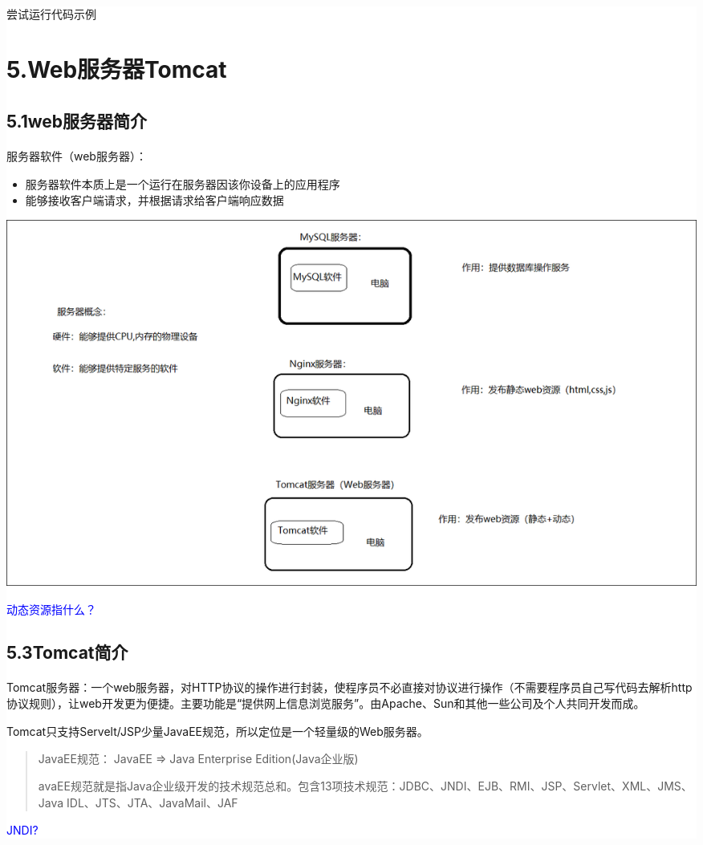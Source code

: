 尝试运行代码示例

# 5.Web服务器Tomcat

## 5.1web服务器简介

服务器软件（web服务器）：

- 服务器软件本质上是一个运行在服务器因该你设备上的应用程序
- 能够接收客户端请求，并根据请求给客户端响应数据

![服务器类型](assets/FX-2-SpringBoot.assets/服务器类型-168225876463522.png)

<font color='blue'>动态资源指什么？</font>

## 5.3Tomcat简介

Tomcat服务器：一个web服务器，对HTTP协议的操作进行封装，使程序员不必直接对协议进行操作（不需要程序员自己写代码去解析http协议规则），让web开发更为便捷。主要功能是“提供网上信息浏览服务”。由Apache、Sun和其他一些公司及个人共同开发而成。

Tomcat只支持Servelt/JSP少量JavaEE规范，所以定位是一个轻量级的Web服务器。

> JavaEE规范：   JavaEE => Java Enterprise Edition(Java企业版)
>
> avaEE规范就是指Java企业级开发的技术规范总和。包含13项技术规范：JDBC、JNDI、EJB、RMI、JSP、Servlet、XML、JMS、Java IDL、JTS、JTA、JavaMail、JAF

<font color='blue'>JNDI?</font>
